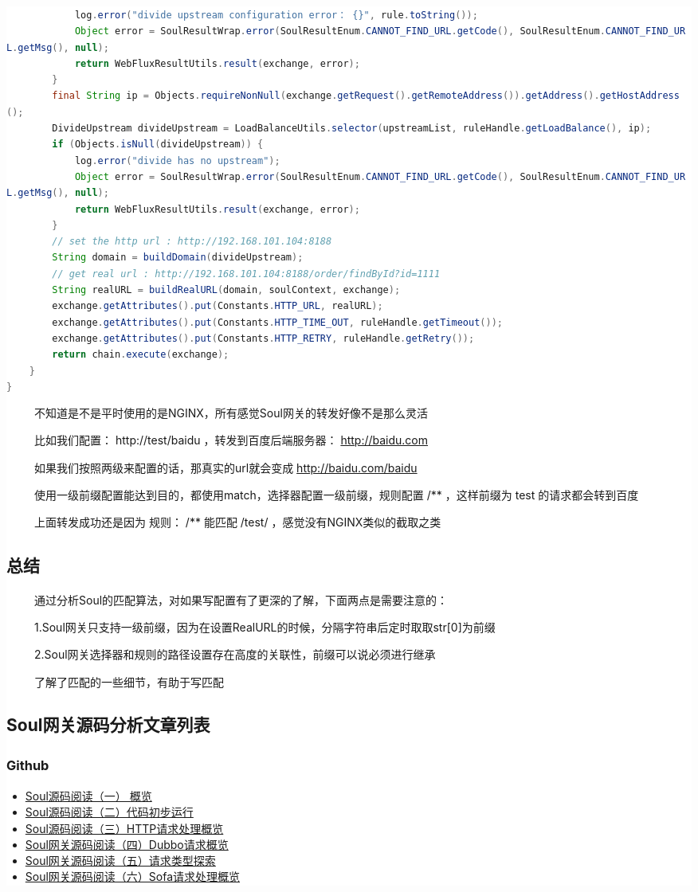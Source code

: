 ```java
            log.error("divide upstream configuration error： {}", rule.toString());
            Object error = SoulResultWrap.error(SoulResultEnum.CANNOT_FIND_URL.getCode(), SoulResultEnum.CANNOT_FIND_URL.getMsg(), null);
            return WebFluxResultUtils.result(exchange, error);
        }
        final String ip = Objects.requireNonNull(exchange.getRequest().getRemoteAddress()).getAddress().getHostAddress();
        DivideUpstream divideUpstream = LoadBalanceUtils.selector(upstreamList, ruleHandle.getLoadBalance(), ip);
        if (Objects.isNull(divideUpstream)) {
            log.error("divide has no upstream");
            Object error = SoulResultWrap.error(SoulResultEnum.CANNOT_FIND_URL.getCode(), SoulResultEnum.CANNOT_FIND_URL.getMsg(), null);
            return WebFluxResultUtils.result(exchange, error);
        }
        // set the http url : http://192.168.101.104:8188
        String domain = buildDomain(divideUpstream);
        // get real url : http://192.168.101.104:8188/order/findById?id=1111
        String realURL = buildRealURL(domain, soulContext, exchange);
        exchange.getAttributes().put(Constants.HTTP_URL, realURL);
        exchange.getAttributes().put(Constants.HTTP_TIME_OUT, ruleHandle.getTimeout());
        exchange.getAttributes().put(Constants.HTTP_RETRY, ruleHandle.getRetry());
        return chain.execute(exchange);
    }
}
```

&ensp;&ensp;&ensp;&ensp;&ensp;不知道是不是平时使用的是NGINX，所有感觉Soul网关的转发好像不是那么灵活

&ensp;&ensp;&ensp;&ensp;&ensp;比如我们配置： http://test/baidu ，转发到百度后端服务器： http://baidu.com

&ensp;&ensp;&ensp;&ensp;&ensp;如果我们按照两级来配置的话，那真实的url就会变成 http://baidu.com/baidu

&ensp;&ensp;&ensp;&ensp;&ensp;使用一级前缀配置能达到目的，都使用match，选择器配置一级前缀，规则配置 /** ，这样前缀为 test 的请求都会转到百度

&ensp;&ensp;&ensp;&ensp;&ensp;上面转发成功还是因为 规则： /** 能匹配 /test/ ，感觉没有NGINX类似的截取之类

## 总结
&ensp;&ensp;&ensp;&ensp;&ensp;通过分析Soul的匹配算法，对如果写配置有了更深的了解，下面两点是需要注意的：

&ensp;&ensp;&ensp;&ensp;&ensp;1.Soul网关只支持一级前缀，因为在设置RealURL的时候，分隔字符串后定时取取str[0]为前缀

&ensp;&ensp;&ensp;&ensp;&ensp;2.Soul网关选择器和规则的路径设置存在高度的关联性，前缀可以说必须进行继承

&ensp;&ensp;&ensp;&ensp;&ensp;了解了匹配的一些细节，有助于写匹配

## Soul网关源码分析文章列表
### Github
- [Soul源码阅读（一） 概览](https://github.com/lw1243925457/SE-Notes/blob/master/profession/program/%E5%BC%80%E6%BA%90/soul/soul%E6%BA%90%E7%A0%81%E9%98%85%E8%AF%BB1-%E6%A6%82%E8%A7%88.md)
- [Soul源码阅读（二）代码初步运行](https://github.com/lw1243925457/SE-Notes/blob/master/profession/program/%E5%BC%80%E6%BA%90/soul/soul%E6%BA%90%E7%A0%81%E9%98%85%E8%AF%BB2-%E5%88%9D%E6%AD%A5%E8%BF%90%E8%A1%8C.md)
- [Soul源码阅读（三）HTTP请求处理概览](https://github.com/lw1243925457/SE-Notes/blob/master/profession/program/%E5%BC%80%E6%BA%90/soul/soul%E6%BA%90%E7%A0%81%E9%98%85%E8%AF%BB3-%E8%AF%B7%E6%B1%82%E5%A4%84%E7%90%86%E6%A6%82%E8%A7%88.md)
- [Soul网关源码阅读（四）Dubbo请求概览](https://github.com/lw1243925457/SE-Notes/blob/master/profession/program/%E5%BC%80%E6%BA%90/soul/soul%E6%BA%90%E7%A0%81%E9%98%85%E8%AF%BB4-dubbo%E8%AF%B7%E6%B1%82%E6%A6%82%E8%A7%88.md)
- [Soul网关源码阅读（五）请求类型探索](https://github.com/lw1243925457/SE-Notes/blob/master/profession/program/%E5%BC%80%E6%BA%90/soul/soul%E6%BA%90%E7%A0%81%E9%98%85%E8%AF%BB5-%E8%AF%B7%E6%B1%82%E7%B1%BB%E5%9E%8B%E6%8E%A2%E7%B4%A2.md)
- [Soul网关源码阅读（六）Sofa请求处理概览](https://github.com/lw1243925457/SE-Notes/blob/master/profession/program/%E5%BC%80%E6%BA%90/soul/soul%E6%BA%90%E7%A0%81%E9%98%85%E8%AF%BB6-sofa%E8%AF%B7%E6%B1%82%E5%A4%84%E7%90%86%E6%A6%82%E8%A7%88.md)